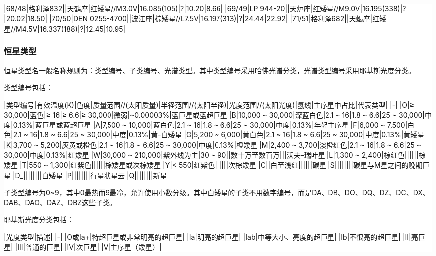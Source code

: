 |68/48|格利泽832||天鹤座|红矮星//M3.0V|16.085(105)|?|10.20|8.66|
|69/49|LP 944-20||天炉座|红矮星//M9.0V|16.195(338)|?|20.02|18.50|
|70/50|DEN 0255-4700||波江座|棕矮星//L7.5V|16.197(313)|?|24.44|22.92|
|71/51|格利泽682||天蝎座|红矮星//M4.5V|16.337(188)|?|12.45|10.95|

### 恒星类型

恒星类型名一般名称规则为：类型编号、子类编号、光谱类型。其中类型编号采用哈佛光谱分类，光谱类型编号采用耶基斯光度分类。

类型编号包括：

|类型编号|有效温度(K)|色度|质量范围//(太阳质量)|半径范围//(太阳半径)|光度范围//(太阳光度)|氢线|主序星中占比|代表类型|
|-|
|O|≥ 30,000|蓝色|≥ 16|≥ 6.6|≥ 30,000|微弱|~0.00003%|蓝巨星或蓝超巨星
|B|10,000 ~ 30,000|深蓝白色|2.1 ~ 16|1.8 ~ 6.6|25 ~ 30,000|中度|0.13%|蓝巨星或蓝超巨星
|A|7,500 ~ 10,000|蓝白色|2.1 ~ 16|1.8 ~ 6.6|25 ~ 30,000|中度|0.13%|年轻主序星
|F|6,000 ~ 7,500|白色|2.1 ~ 16|1.8 ~ 6.6|25 ~ 30,000|中度|0.13%|黄-白矮星
|G|5,200 ~ 6,000|黄白色|2.1 ~ 16|1.8 ~ 6.6|25 ~ 30,000|中度|0.13%|黄矮星
|K|3,700 ~ 5,200|灰黄或橙色|2.1 ~ 16|1.8 ~ 6.6|25 ~ 30,000|中度|0.13%|橙矮星
|M|2,400 ~ 3,700|淡橙红色|2.1 ~ 16|1.8 ~ 6.6|25 ~ 30,000|中度|0.13%|红矮星
|W|30,000 ~ 210,000|紫外线为主|30 ~ 90||数十万至数百万|||沃夫–瑞叶星
|L|1,300 ~ 2,400|棕红色||||||棕矮星
|T|550 ~ 1,300|红紫色||||||棕矮星或次棕矮星
|Y|< 550|红紫色||||||次棕矮星
|C||白至浅红||||||碳星
|S||||||||碳星与M星之间的晚期巨星
|D_||||||||白矮星
|P||||||||行星状星云
|Q||||||||新星

子类型编号为0~9，其中0最热而9最冷，允许使用小数分级。其中白矮星的子类不用数字编号，而是DA、DB、DO、DQ、DZ、DC、DX、DAB、DAO、DAZ、DBZ这些子类。

耶基斯光度分类包括：

|光度类型|描述|
|-|
|O或Ia+|特超巨星或非常明亮的超巨星|
|Ia|明亮的超巨星|
|Iab|中等大小、亮度的超巨星|
|Ib|不很亮的超巨星|
|II|亮巨星|
|III|普通的巨星|
|IV|次巨星|
|V|主序星（矮星）|